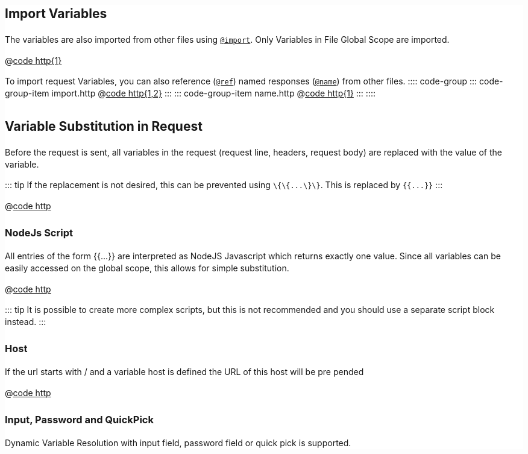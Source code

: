 
## Import Variables

The variables are also imported from other files using [`@import`](/guide/metaData.html#import). Only Variables in File Global Scope are imported.

@[code http{1}](../../examples/variables/variablesImport.http)

To import request Variables, you can also  reference ([`@ref`](/guide/metaData.html#ref-and-forceref)) named responses ([`@name`](/guide/metaData.html#name)) from other files.
:::: code-group
::: code-group-item import.http
@[code http{1,2}](../../examples/metaData/import.http)
:::
::: code-group-item name.http
@[code http{1}](../../examples/metaData/name.http)
:::
::::


## Variable Substitution in Request

Before the request is sent, all variables in the request (request line, headers, request body) are replaced with the value of the variable.

::: tip
 If the replacement is not desired, this can be prevented using `\{\{...\}\}`. This is replaced by <code v-pre>{{...}}</code>
:::

@[code http](../../examples/variables/escapeVariableSubstitution.http)
### NodeJs Script
All entries of the form <span v-pre>{{...}}</span> are interpreted as NodeJS Javascript which returns exactly one value. Since all variables can be easily accessed on the global scope, this allows for simple substitution.


@[code http](../../examples/variables/nodeJsScript.http)

::: tip
It is possible to create more complex scripts, but this is not recommended and you should use a separate script block instead.
:::


### Host
If the url starts with / and a variable host is defined the URL of this host will be pre pended


@[code http](../../examples/variables/host.http)


### Input, Password and QuickPick
Dynamic Variable Resolution with input field, password field or quick pick is supported.
